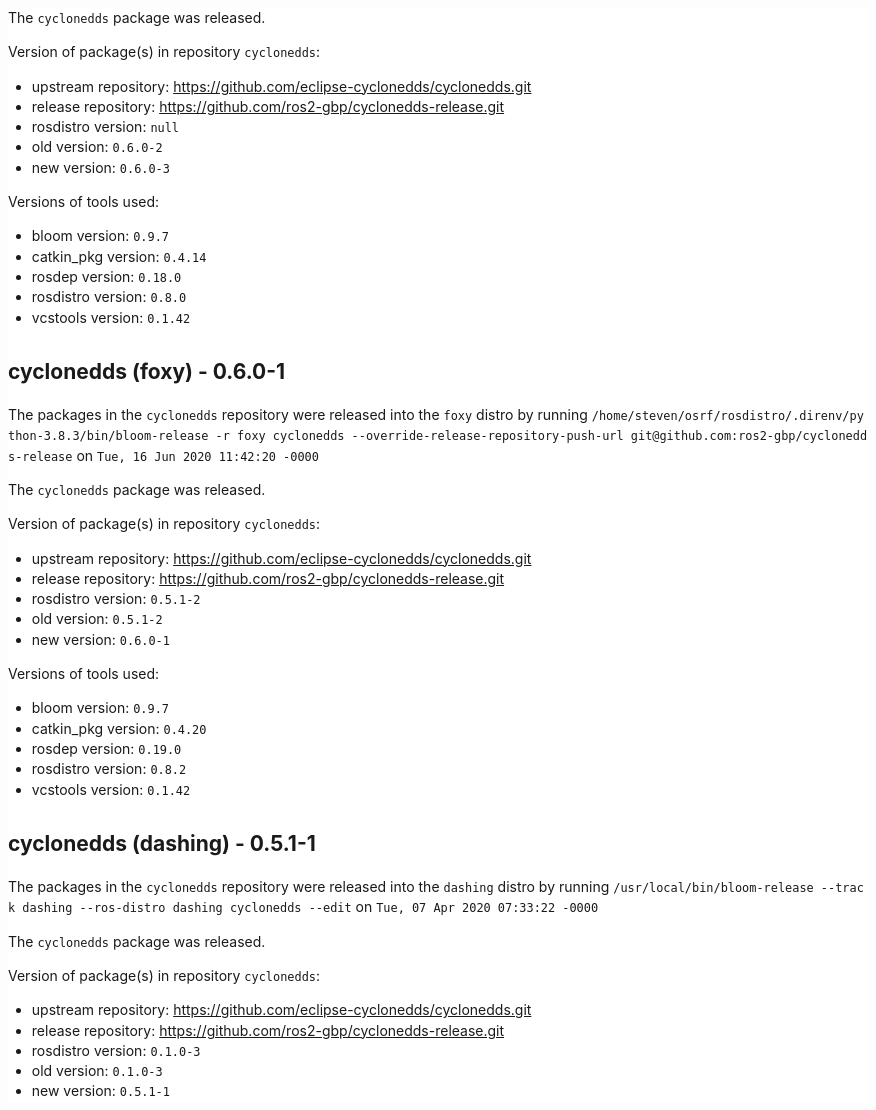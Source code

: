 The `cyclonedds` package was released.

Version of package(s) in repository `cyclonedds`:

- upstream repository: https://github.com/eclipse-cyclonedds/cyclonedds.git
- release repository: https://github.com/ros2-gbp/cyclonedds-release.git
- rosdistro version: `null`
- old version: `0.6.0-2`
- new version: `0.6.0-3`

Versions of tools used:

- bloom version: `0.9.7`
- catkin_pkg version: `0.4.14`
- rosdep version: `0.18.0`
- rosdistro version: `0.8.0`
- vcstools version: `0.1.42`


## cyclonedds (foxy) - 0.6.0-1

The packages in the `cyclonedds` repository were released into the `foxy` distro by running `/home/steven/osrf/rosdistro/.direnv/python-3.8.3/bin/bloom-release -r foxy cyclonedds --override-release-repository-push-url git@github.com:ros2-gbp/cyclonedds-release` on `Tue, 16 Jun 2020 11:42:20 -0000`

The `cyclonedds` package was released.

Version of package(s) in repository `cyclonedds`:

- upstream repository: https://github.com/eclipse-cyclonedds/cyclonedds.git
- release repository: https://github.com/ros2-gbp/cyclonedds-release.git
- rosdistro version: `0.5.1-2`
- old version: `0.5.1-2`
- new version: `0.6.0-1`

Versions of tools used:

- bloom version: `0.9.7`
- catkin_pkg version: `0.4.20`
- rosdep version: `0.19.0`
- rosdistro version: `0.8.2`
- vcstools version: `0.1.42`


## cyclonedds (dashing) - 0.5.1-1

The packages in the `cyclonedds` repository were released into the `dashing` distro by running `/usr/local/bin/bloom-release --track dashing --ros-distro dashing cyclonedds --edit` on `Tue, 07 Apr 2020 07:33:22 -0000`

The `cyclonedds` package was released.

Version of package(s) in repository `cyclonedds`:

- upstream repository: https://github.com/eclipse-cyclonedds/cyclonedds.git
- release repository: https://github.com/ros2-gbp/cyclonedds-release.git
- rosdistro version: `0.1.0-3`
- old version: `0.1.0-3`
- new version: `0.5.1-1`

